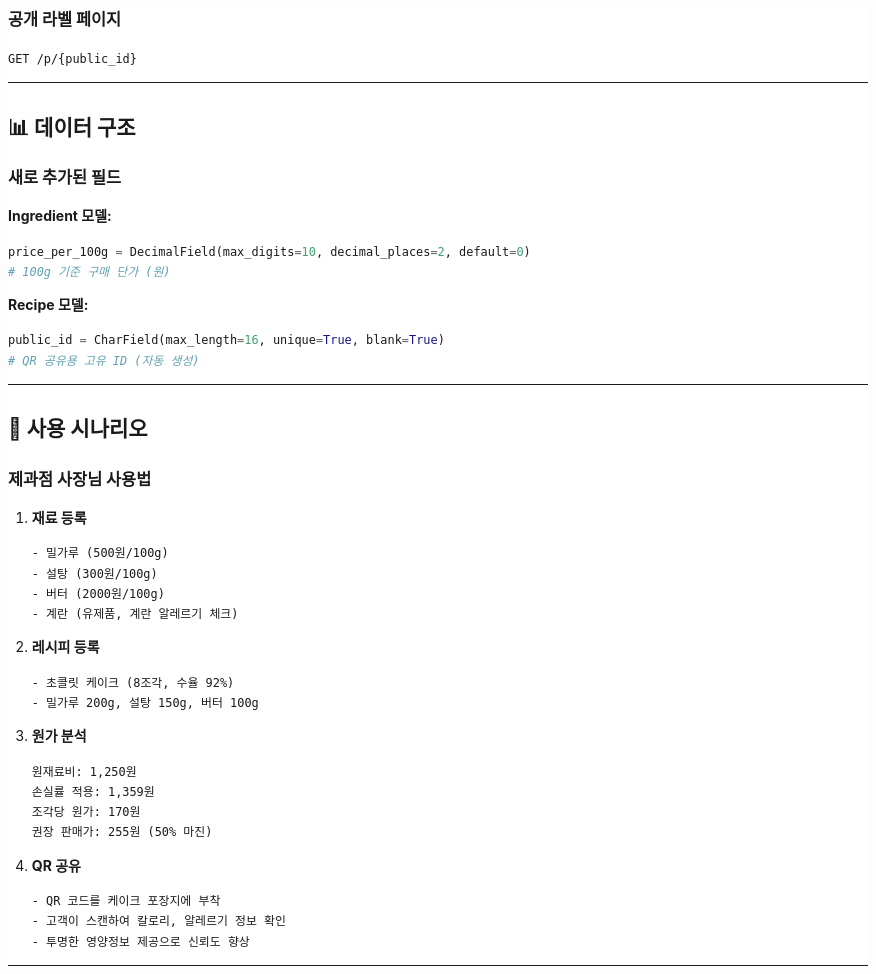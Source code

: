 ### 공개 라벨 페이지
```http
GET /p/{public_id}
```

---

## 📊 데이터 구조

### 새로 추가된 필드

**Ingredient 모델:**
```python
price_per_100g = DecimalField(max_digits=10, decimal_places=2, default=0)
# 100g 기준 구매 단가 (원)
```

**Recipe 모델:**
```python
public_id = CharField(max_length=16, unique=True, blank=True)
# QR 공유용 고유 ID (자동 생성)
```

---

## 🎯 사용 시나리오

### 제과점 사장님 사용법

1. **재료 등록**
   ```
   - 밀가루 (500원/100g)
   - 설탕 (300원/100g)  
   - 버터 (2000원/100g)
   - 계란 (유제품, 계란 알레르기 체크)
   ```

2. **레시피 등록**
   ```
   - 초콜릿 케이크 (8조각, 수율 92%)
   - 밀가루 200g, 설탕 150g, 버터 100g
   ```

3. **원가 분석**
   ```
   원재료비: 1,250원
   손실률 적용: 1,359원
   조각당 원가: 170원
   권장 판매가: 255원 (50% 마진)
   ```

4. **QR 공유**
   ```
   - QR 코드를 케이크 포장지에 부착
   - 고객이 스캔하여 칼로리, 알레르기 정보 확인
   - 투명한 영양정보 제공으로 신뢰도 향상
   ```

---